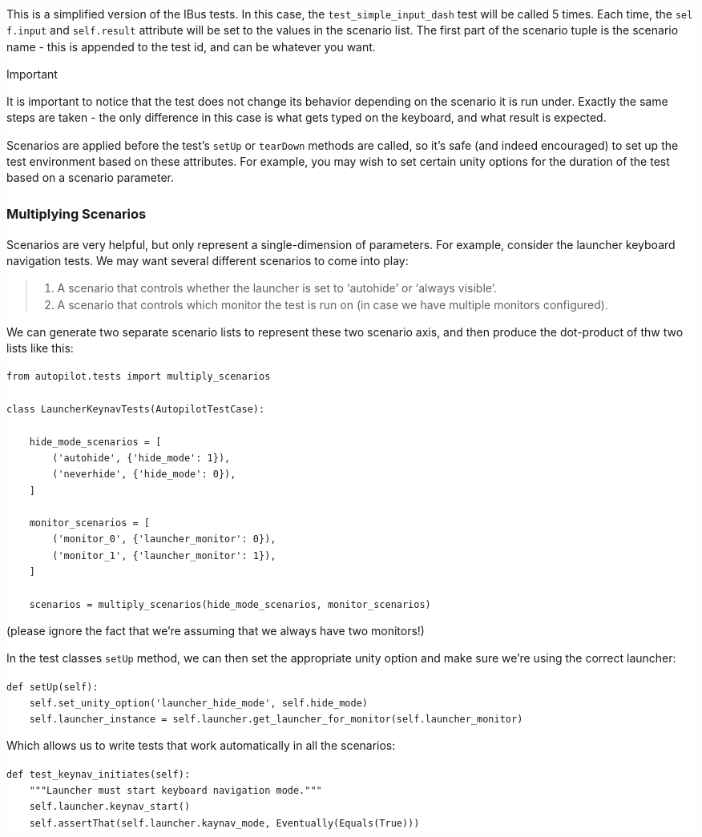 This is a simplified version of the IBus tests. In this case, the `test_simple_input_dash` test will be called 5 times. Each time, the `self.input` and `self.result` attribute will be set to the values in the scenario list. The first part of the scenario tuple is the scenario name - this is appended to the test id, and can be whatever you want.

Important

It is important to notice that the test does not change its behavior depending on the scenario it is run under. Exactly the same steps are taken - the only difference in this case is what gets typed on the keyboard, and what result is expected.

Scenarios are applied before the test’s `setUp` or `tearDown` methods are called, so it’s safe (and indeed encouraged) to set up the test environment based on these attributes. For example, you may wish to set certain unity options for the duration of the test based on a scenario parameter.

### Multiplying Scenarios<a href="#multiplying-scenarios" class="headerlink" title="Permalink to this headline"></a>

Scenarios are very helpful, but only represent a single-dimension of parameters. For example, consider the launcher keyboard navigation tests. We may want several different scenarios to come into play:

> 1.  A scenario that controls whether the launcher is set to ‘autohide’ or ‘always visible’.
> 2.  A scenario that controls which monitor the test is run on (in case we have multiple monitors configured).

We can generate two separate scenario lists to represent these two scenario axis, and then produce the dot-product of thw two lists like this:

    from autopilot.tests import multiply_scenarios

    class LauncherKeynavTests(AutopilotTestCase):

        hide_mode_scenarios = [
            ('autohide', {'hide_mode': 1}),
            ('neverhide', {'hide_mode': 0}),
        ]

        monitor_scenarios = [
            ('monitor_0', {'launcher_monitor': 0}),
            ('monitor_1', {'launcher_monitor': 1}),
        ]

        scenarios = multiply_scenarios(hide_mode_scenarios, monitor_scenarios)

(please ignore the fact that we’re assuming that we always have two monitors!)

In the test classes `setUp` method, we can then set the appropriate unity option and make sure we’re using the correct launcher:

    def setUp(self):
        self.set_unity_option('launcher_hide_mode', self.hide_mode)
        self.launcher_instance = self.launcher.get_launcher_for_monitor(self.launcher_monitor)

Which allows us to write tests that work automatically in all the scenarios:

    def test_keynav_initiates(self):
        """Launcher must start keyboard navigation mode."""
        self.launcher.keynav_start()
        self.assertThat(self.launcher.kaynav_mode, Eventually(Equals(True)))

